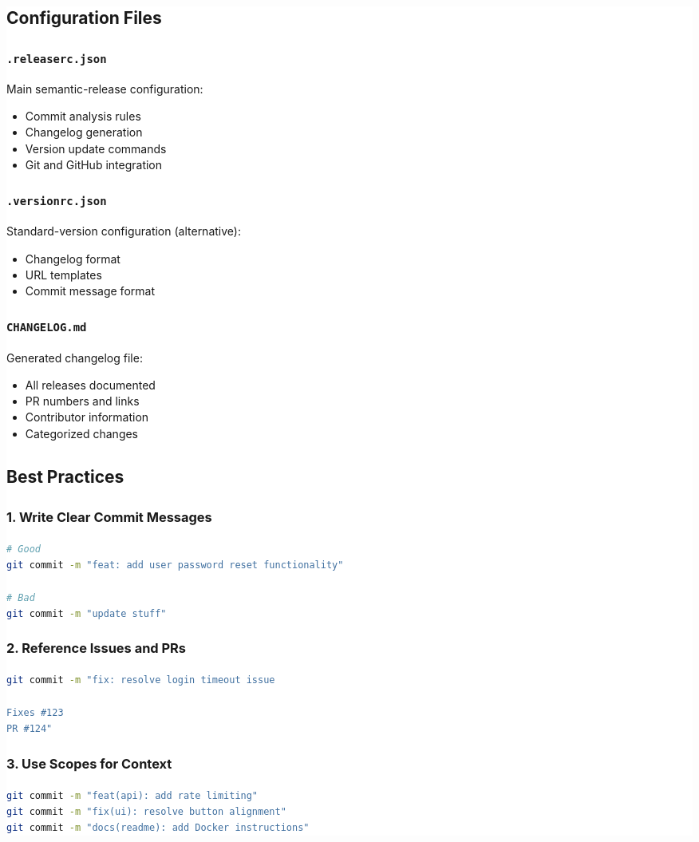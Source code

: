 ## Configuration Files

### `.releaserc.json`
Main semantic-release configuration:
- Commit analysis rules
- Changelog generation
- Version update commands
- Git and GitHub integration

### `.versionrc.json`
Standard-version configuration (alternative):
- Changelog format
- URL templates
- Commit message format

### `CHANGELOG.md`
Generated changelog file:
- All releases documented
- PR numbers and links
- Contributor information
- Categorized changes

## Best Practices

### 1. Write Clear Commit Messages

```bash
# Good
git commit -m "feat: add user password reset functionality"

# Bad
git commit -m "update stuff"
```

### 2. Reference Issues and PRs

```bash
git commit -m "fix: resolve login timeout issue

Fixes #123
PR #124"
```

### 3. Use Scopes for Context

```bash
git commit -m "feat(api): add rate limiting"
git commit -m "fix(ui): resolve button alignment"
git commit -m "docs(readme): add Docker instructions"
```
